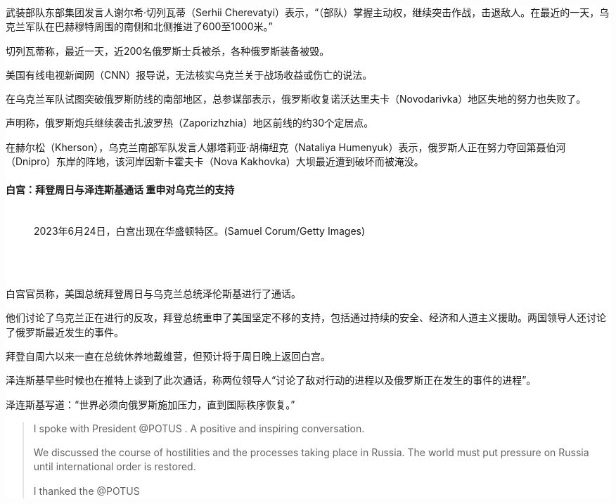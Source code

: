  武装部队东部集团发言人谢尔希·切列瓦蒂（Serhii Cherevatyi）表示，“（部队）掌握主动权，继续突击作战，击退敌人。在最近的一天，乌克兰军队在巴赫穆特周围的南侧和北侧推进了600至1000米。”
</p>
<p>
 切列瓦蒂称，最近一天，近200名俄罗斯士兵被杀，各种俄罗斯装备被毁。
</p>
<p>
 美国有线电视新闻网（CNN）报导说，无法核实乌克兰关于战场收益或伤亡的说法。
</p>
<p>
 在乌克兰军队试图突破俄罗斯防线的南部地区，总参谋部表示，俄罗斯收复诺沃达里夫卡（Novodarivka）地区失地的努力也失败了。
</p>
<p>
 声明称，俄罗斯炮兵继续袭击扎波罗热（Zaporizhzhia）地区前线的约30个定居点。
</p>
<p>
 在赫尔松（Kherson），乌克兰南部军队发言人娜塔莉亚·胡梅纽克（Nataliya Humenyuk）表示，俄罗斯人正在努力夺回第聂伯河（Dnipro）东岸的阵地，该河岸因新卡霍夫卡（Nova Kakhovka）大坝最近遭到破坏而被淹没。
</p>
<h4>
 白宫：拜登周日与泽连斯基通话 重申对乌克兰的支持
</h4>
<figure aria-describedby="caption-attachment-14022490" class="wp-caption aligncenter" id="attachment_14022490" style="width: 600px">
 <ok href="https://i.epochtimes.com/assets/uploads/2023/06/id14022490-GettyImages-1259009493.jpg" target="_blank">
  <img alt="" class="size-large wp-image-14022490" src="https://i.epochtimes.com/assets/uploads/2023/06/id14022490-GettyImages-1259009493-600x400.jpg"/>
 </ok>
 <br/><figcaption class="wp-caption-text" id="caption-attachment-14022490">
  2023年6月24日，白宫出现在华盛顿特区。(Samuel Corum/Getty Images)
 </figcaption><br/>
</figure><br/>
<p>
 白宫官员称，美国总统拜登周日与乌克兰总统泽伦斯基进行了通话。
</p>
<p>
 他们讨论了乌克兰正在进行的反攻，拜登总统重申了美国坚定不移的支持，包括通过持续的安全、经济和人道主义援助。两国领导人还讨论了俄罗斯最近发生的事件。
</p>
<p>
 拜登自周六以来一直在总统休养地戴维营，但预计将于周日晚上返回白宫。
</p>
<p>
 泽连斯基早些时候也在推特上谈到了此次通话，称两位领导人“讨论了敌对行动的进程以及俄罗斯正在发生的事件的进程”。
</p>
<p>
 泽连斯基写道：“世界必须向俄罗斯施加压力，直到国际秩序恢复。”
</p>
<blockquote class="twitter-tweet">
 <p dir="ltr" lang="en">
  I spoke with President
  <ok href="https://twitter.com/POTUS?ref_src=twsrc%5Etfw">
   @POTUS
  </ok>
  . A positive and inspiring conversation.
 </p>
 <p>
  We discussed the course of hostilities and the processes taking place in Russia. The world must put pressure on Russia until international order is restored.
 </p>
 <p>
  I thanked the
  <ok href="https://twitter.com/POTUS?ref_src=twsrc%5Etfw">
   @POTUS